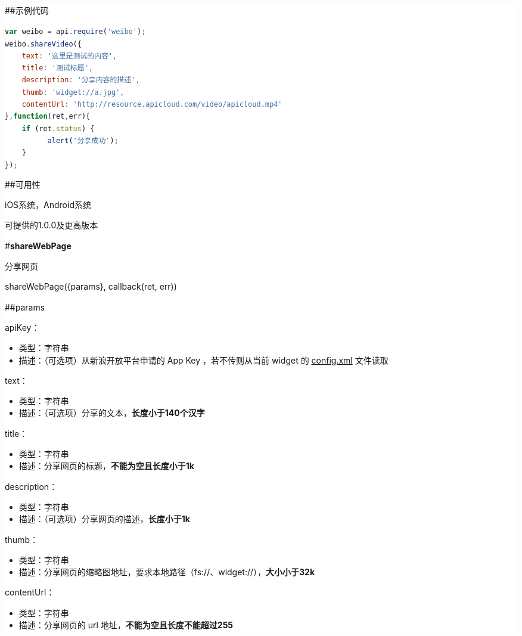 ##示例代码

```js
var weibo = api.require('weibo');
weibo.shareVideo({
    text: '这里是测试的内容',
    title: '测试标题',
    description: '分享内容的描述',
    thumb: 'widget://a.jpg',
    contentUrl: 'http://resource.apicloud.com/video/apicloud.mp4'
},function(ret,err){
    if (ret.status) {
		  alert('分享成功');
    }
});
```

##可用性

iOS系统，Android系统

可提供的1.0.0及更高版本

<div id="5"></div>

#**shareWebPage**

分享网页

shareWebPage({params}, callback(ret, err))

##params

apiKey：

- 类型：字符串
- 描述：（可选项）从新浪开放平台申请的 App Key ，若不传则从当前 widget 的 [config.xml](/APICloud/技术专题/app-config-manual) 文件读取

text：

- 类型：字符串
- 描述：（可选项）分享的文本，**长度小于140个汉字**

title：

- 类型：字符串
- 描述：分享网页的标题，**不能为空且长度小于1k**

description：

- 类型：字符串
- 描述：（可选项）分享网页的描述，**长度小于1k**

thumb：

- 类型：字符串
- 描述：分享网页的缩略图地址，要求本地路径（fs://、widget://），**大小小于32k**

contentUrl：

- 类型：字符串
- 描述：分享网页的 url 地址，**不能为空且长度不能超过255**
